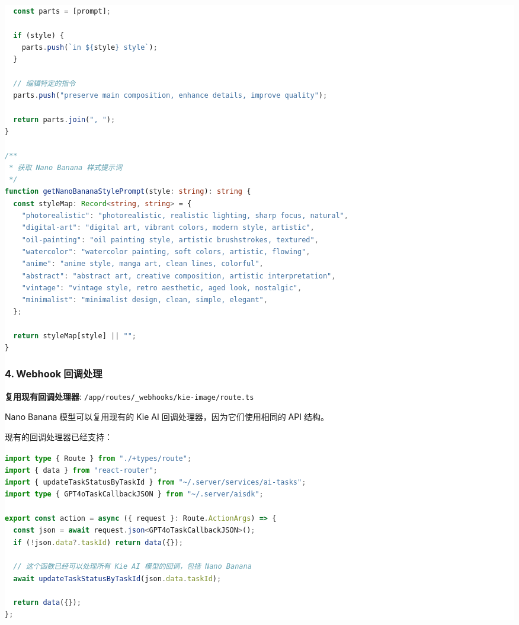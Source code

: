 ```typescript
  const parts = [prompt];

  if (style) {
    parts.push(`in ${style} style`);
  }

  // 编辑特定的指令
  parts.push("preserve main composition, enhance details, improve quality");

  return parts.join(", ");
}

/**
 * 获取 Nano Banana 样式提示词
 */
function getNanoBananaStylePrompt(style: string): string {
  const styleMap: Record<string, string> = {
    "photorealistic": "photorealistic, realistic lighting, sharp focus, natural",
    "digital-art": "digital art, vibrant colors, modern style, artistic",
    "oil-painting": "oil painting style, artistic brushstrokes, textured",
    "watercolor": "watercolor painting, soft colors, artistic, flowing",
    "anime": "anime style, manga art, clean lines, colorful",
    "abstract": "abstract art, creative composition, artistic interpretation",
    "vintage": "vintage style, retro aesthetic, aged look, nostalgic",
    "minimalist": "minimalist design, clean, simple, elegant",
  };

  return styleMap[style] || "";
}
```

### 4. Webhook 回调处理

**复用现有回调处理器**: `/app/routes/_webhooks/kie-image/route.ts`

Nano Banana 模型可以复用现有的 Kie AI 回调处理器，因为它们使用相同的 API 结构。

现有的回调处理器已经支持：

```typescript
import type { Route } from "./+types/route";
import { data } from "react-router";
import { updateTaskStatusByTaskId } from "~/.server/services/ai-tasks";
import type { GPT4oTaskCallbackJSON } from "~/.server/aisdk";

export const action = async ({ request }: Route.ActionArgs) => {
  const json = await request.json<GPT4oTaskCallbackJSON>();
  if (!json.data?.taskId) return data({});
  
  // 这个函数已经可以处理所有 Kie AI 模型的回调，包括 Nano Banana
  await updateTaskStatusByTaskId(json.data.taskId);

  return data({});
};
```
